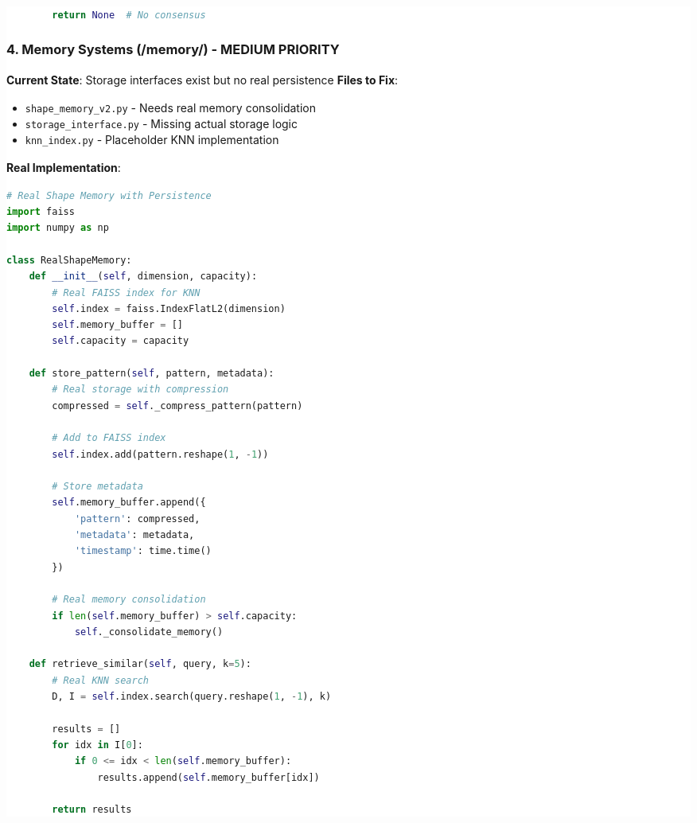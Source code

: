 ```python
        return None  # No consensus
```

### 4. Memory Systems (/memory/) - MEDIUM PRIORITY
**Current State**: Storage interfaces exist but no real persistence
**Files to Fix**:
- `shape_memory_v2.py` - Needs real memory consolidation
- `storage_interface.py` - Missing actual storage logic
- `knn_index.py` - Placeholder KNN implementation

**Real Implementation**:
```python
# Real Shape Memory with Persistence
import faiss
import numpy as np

class RealShapeMemory:
    def __init__(self, dimension, capacity):
        # Real FAISS index for KNN
        self.index = faiss.IndexFlatL2(dimension)
        self.memory_buffer = []
        self.capacity = capacity
        
    def store_pattern(self, pattern, metadata):
        # Real storage with compression
        compressed = self._compress_pattern(pattern)
        
        # Add to FAISS index
        self.index.add(pattern.reshape(1, -1))
        
        # Store metadata
        self.memory_buffer.append({
            'pattern': compressed,
            'metadata': metadata,
            'timestamp': time.time()
        })
        
        # Real memory consolidation
        if len(self.memory_buffer) > self.capacity:
            self._consolidate_memory()
    
    def retrieve_similar(self, query, k=5):
        # Real KNN search
        D, I = self.index.search(query.reshape(1, -1), k)
        
        results = []
        for idx in I[0]:
            if 0 <= idx < len(self.memory_buffer):
                results.append(self.memory_buffer[idx])
        
        return results
```
